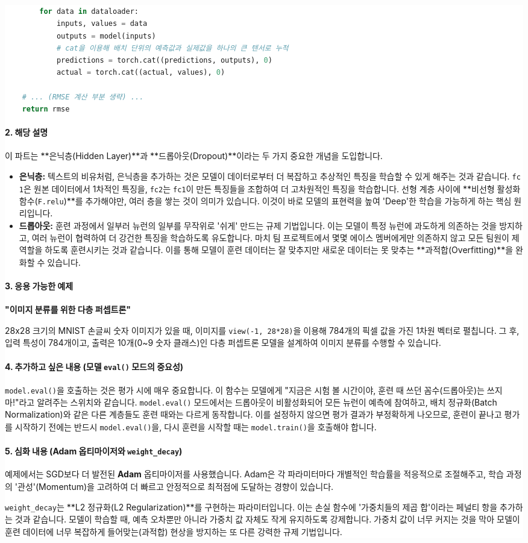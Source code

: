 ```python
        for data in dataloader:
            inputs, values = data
            outputs = model(inputs)
            # cat을 이용해 배치 단위의 예측값과 실제값을 하나의 큰 텐서로 누적
            predictions = torch.cat((predictions, outputs), 0)
            actual = torch.cat((actual, values), 0)
    
    # ... (RMSE 계산 부분 생략) ...
    return rmse
```

#### **2. 해당 설명**

이 파트는 **은닉층(Hidden Layer)**과 **드롭아웃(Dropout)**이라는 두 가지 중요한 개념을 도입합니다.
*   **은닉층:** 텍스트의 비유처럼, 은닉층을 추가하는 것은 모델이 데이터로부터 더 복잡하고 추상적인 특징을 학습할 수 있게 해주는 것과 같습니다. `fc1`은 원본 데이터에서 1차적인 특징을, `fc2`는 `fc1`이 만든 특징들을 조합하여 더 고차원적인 특징을 학습합니다. 선형 계층 사이에 **비선형 활성화 함수(`F.relu`)**를 추가해야만, 여러 층을 쌓는 것이 의미가 있습니다. 이것이 바로 모델의 표현력을 높여 'Deep'한 학습을 가능하게 하는 핵심 원리입니다.
*   **드롭아웃:** 훈련 과정에서 일부러 뉴런의 일부를 무작위로 '쉬게' 만드는 규제 기법입니다. 이는 모델이 특정 뉴런에 과도하게 의존하는 것을 방지하고, 여러 뉴런이 협력하여 더 강건한 특징을 학습하도록 유도합니다. 마치 팀 프로젝트에서 몇몇 에이스 멤버에게만 의존하지 않고 모든 팀원이 제 역할을 하도록 훈련시키는 것과 같습니다. 이를 통해 모델이 훈련 데이터는 잘 맞추지만 새로운 데이터는 못 맞추는 **과적합(Overfitting)**을 완화할 수 있습니다.

#### **3. 응용 가능한 예제**

**"이미지 분류를 위한 다층 퍼셉트론"**

28x28 크기의 MNIST 손글씨 숫자 이미지가 있을 때, 이미지를 `view(-1, 28*28)`을 이용해 784개의 픽셀 값을 가진 1차원 벡터로 펼칩니다. 그 후, 입력 특성이 784개이고, 출력은 10개(0~9 숫자 클래스)인 다층 퍼셉트론 모델을 설계하여 이미지 분류를 수행할 수 있습니다.

#### **4. 추가하고 싶은 내용 (모델 `eval()` 모드의 중요성)**

`model.eval()`을 호출하는 것은 평가 시에 매우 중요합니다. 이 함수는 모델에게 "지금은 시험 볼 시간이야, 훈련 때 쓰던 꼼수(드롭아웃)는 쓰지 마!"라고 알려주는 스위치와 같습니다. `model.eval()` 모드에서는 드롭아웃이 비활성화되어 모든 뉴런이 예측에 참여하고, 배치 정규화(Batch Normalization)와 같은 다른 계층들도 훈련 때와는 다르게 동작합니다. 이를 설정하지 않으면 평가 결과가 부정확하게 나오므로, 훈련이 끝나고 평가를 시작하기 전에는 반드시 `model.eval()`을, 다시 훈련을 시작할 때는 `model.train()`을 호출해야 합니다.

#### **5. 심화 내용 (Adam 옵티마이저와 `weight_decay`)**

예제에서는 SGD보다 더 발전된 **Adam** 옵티마이저를 사용했습니다. Adam은 각 파라미터마다 개별적인 학습률을 적응적으로 조절해주고, 학습 과정의 '관성'(Momentum)을 고려하여 더 빠르고 안정적으로 최적점에 도달하는 경향이 있습니다.

`weight_decay`는 **L2 정규화(L2 Regularization)**를 구현하는 파라미터입니다. 이는 손실 함수에 '가중치들의 제곱 합'이라는 페널티 항을 추가하는 것과 같습니다. 모델이 학습할 때, 예측 오차뿐만 아니라 가중치 값 자체도 작게 유지하도록 강제합니다. 가중치 값이 너무 커지는 것을 막아 모델이 훈련 데이터에 너무 복잡하게 들어맞는(과적합) 현상을 방지하는 또 다른 강력한 규제 기법입니다.